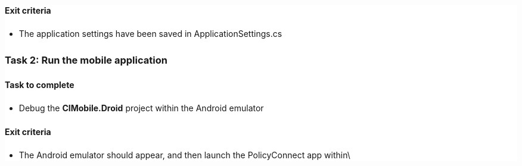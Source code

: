 #### Exit criteria

-   The application settings have been saved in ApplicationSettings.cs

### Task 2: Run the mobile application

#### Task to complete

-   Debug the **CIMobile.Droid** project within the Android emulator

#### Exit criteria

-   The Android emulator should appear, and then launch the PolicyConnect app within\